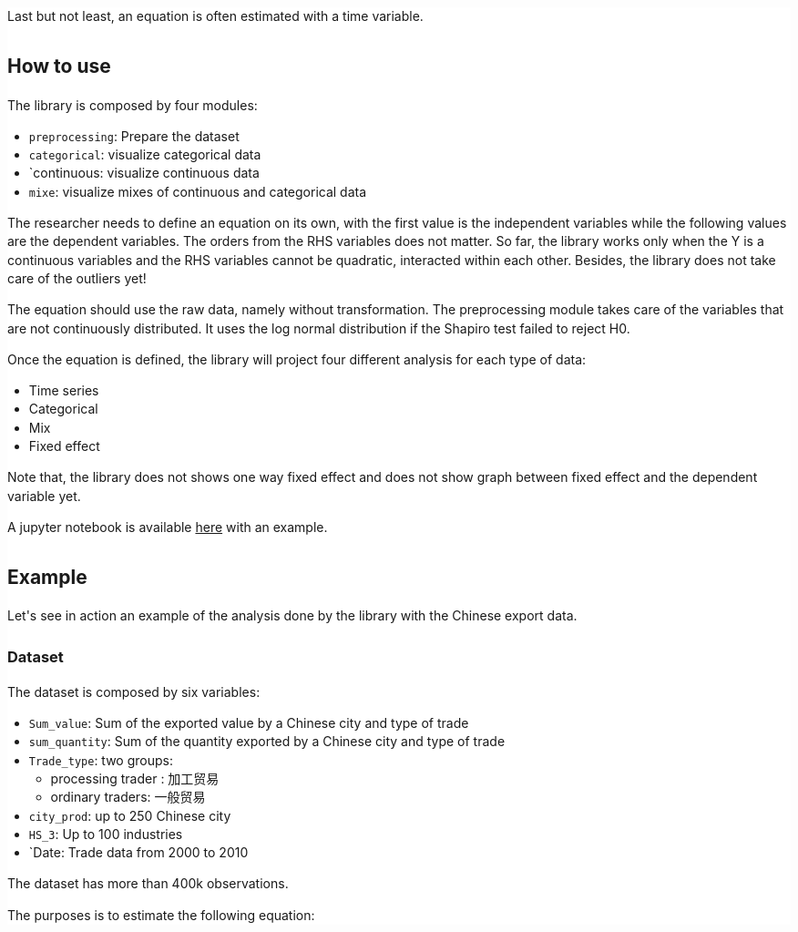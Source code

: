 Last but not least, an equation is often estimated with a time variable. 

## How to use 

The library is composed by four modules:

- `preprocessing`: Prepare the dataset
- `categorical`: visualize categorical data
- `continuous: visualize continuous data
- `mixe`:  visualize mixes of continuous and categorical data

The researcher needs to define an equation on its own, with the first value is the independent variables while the following values are the dependent variables. The orders from the RHS variables does not matter. So far, the library works only when the Y is a continuous variables and the RHS variables cannot be quadratic, interacted within each other. Besides, the library does not take care of the outliers yet!

The equation should use the raw data, namely without transformation. The preprocessing module takes care of the variables that are not continuously distributed. It uses the log normal distribution if the Shapiro test failed to reject H0. 

Once the equation is defined, the library will project four different analysis for each type of data:

- Time series
- Categorical
- Mix
- Fixed effect

Note that, the library does not shows one way fixed effect and does not show graph between fixed effect and the dependent variable yet. 

A jupyter notebook is available [here](https://github.com/thomaspernet/Data_analysis_econometrics/blob/master/Example_1.ipynb) with an example. 

## Example

Let's see in action an example of the analysis done by the library with the Chinese export data. 

### Dataset

The dataset is composed by six variables:

- `Sum_value`: Sum of the exported value by a Chinese city and type of trade
- `sum_quantity`: Sum of the quantity exported by a Chinese city and type of trade
- `Trade_type`: two groups:  
    - processing trader : 加工贸易
    - ordinary traders:  一般贸易
- `city_prod`: up to 250 Chinese city
- `HS_3`:  Up to 100 industries
- `Date: Trade data from 2000 to 2010

The dataset has more than 400k observations. 

The purposes is to estimate the following equation:
